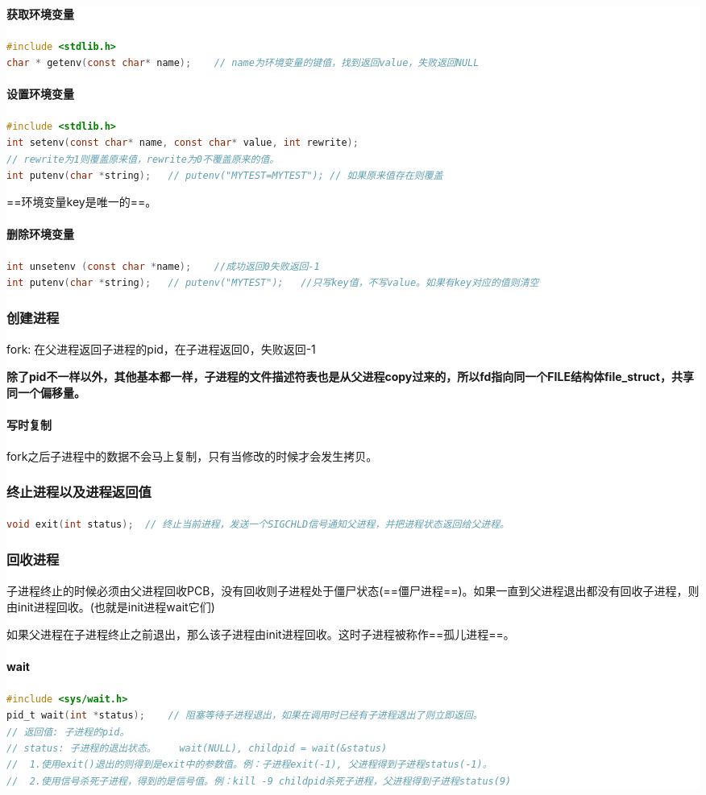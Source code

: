 #### 获取环境变量

```c
#include <stdlib.h>
char * getenv(const char* name);	// name为环境变量的键值，找到返回value，失败返回NULL
```

#### 设置环境变量

```c
#include <stdlib.h>
int setenv(const char* name, const char* value, int rewrite);
// rewrite为1则覆盖原来值，rewrite为0不覆盖原来的值。
int putenv(char *string);	// putenv("MYTEST=MYTEST"); // 如果原来值存在则覆盖
```

==环境变量key是唯一的==。

#### 删除环境变量

```c
int unsetenv (const char *name);	//成功返回0失败返回-1
int putenv(char *string);	// putenv("MYTEST");   //只写key值，不写value。如果有key对应的值则清空
```



### 创建进程

fork: 在父进程返回子进程的pid，在子进程返回0，失败返回-1

**除了pid不一样以外，其他基本都一样，子进程的文件描述符表也是从父进程copy过来的，所以fd指向同一个FILE结构体file_struct，共享同一个偏移量。**

#### 写时复制

fork之后子进程中的数据不会马上复制，只有当修改的时候才会发生拷贝。

### 终止进程以及进程返回值

```c++
void exit(int status);	// 终止当前进程，发送一个SIGCHLD信号通知父进程，并把进程状态返回给父进程。
```

### 回收进程

子进程终止的时候必须由父进程回收PCB，没有回收则子进程处于僵尸状态(==僵尸进程==)。如果一直到父进程退出都没有回收子进程，则由init进程回收。(也就是init进程wait它们)

如果父进程在子进程终止之前退出，那么该子进程由init进程回收。这时子进程被称作==孤儿进程==。

#### wait

```c
#include <sys/wait.h>
pid_t wait(int *status);	// 阻塞等待子进程退出，如果在调用时已经有子进程退出了则立即返回。
// 返回值: 子进程的pid。
// status: 子进程的退出状态。	wait(NULL), childpid = wait(&status)
//	1.使用exit()退出的则得到是exit中的参数值。例：子进程exit(-1), 父进程得到子进程status(-1)。
//	2.使用信号杀死子进程，得到的是信号值。例：kill -9 childpid杀死子进程，父进程得到子进程status(9)
```
